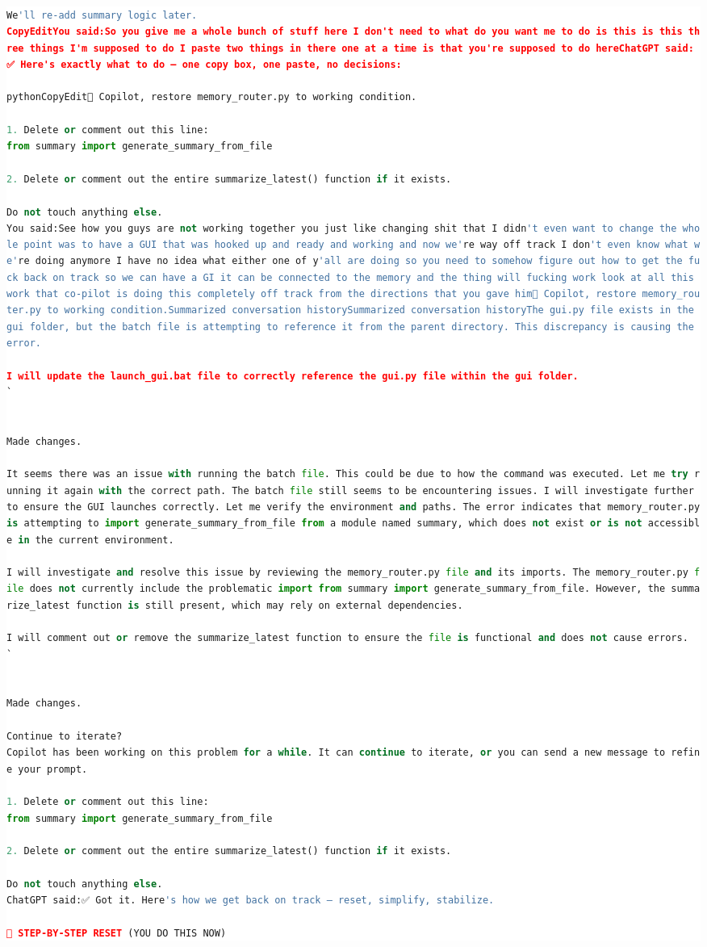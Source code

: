 ```python
We'll re-add summary logic later.
CopyEditYou said:So you give me a whole bunch of stuff here I don't need to what do you want me to do is this is this three things I'm supposed to do I paste two things in there one at a time is that you're supposed to do hereChatGPT said:✅ Here's exactly what to do — one copy box, one paste, no decisions:

pythonCopyEdit🧠 Copilot, restore memory_router.py to working condition.

1. Delete or comment out this line:
from summary import generate_summary_from_file

2. Delete or comment out the entire summarize_latest() function if it exists.

Do not touch anything else.
You said:See how you guys are not working together you just like changing shit that I didn't even want to change the whole point was to have a GUI that was hooked up and ready and working and now we're way off track I don't even know what we're doing anymore I have no idea what either one of y'all are doing so you need to somehow figure out how to get the fuck back on track so we can have a GI it can be connected to the memory and the thing will fucking work look at all this work that co-pilot is doing this completely off track from the directions that you gave him🧠 Copilot, restore memory_router.py to working condition.Summarized conversation historySummarized conversation historyThe gui.py file exists in the gui folder, but the batch file is attempting to reference it from the parent directory. This discrepancy is causing the error.

I will update the launch_gui.bat file to correctly reference the gui.py file within the gui folder. 
`


Made changes.

It seems there was an issue with running the batch file. This could be due to how the command was executed. Let me try running it again with the correct path. The batch file still seems to be encountering issues. I will investigate further to ensure the GUI launches correctly. Let me verify the environment and paths. The error indicates that memory_router.py is attempting to import generate_summary_from_file from a module named summary, which does not exist or is not accessible in the current environment.

I will investigate and resolve this issue by reviewing the memory_router.py file and its imports. The memory_router.py file does not currently include the problematic import from summary import generate_summary_from_file. However, the summarize_latest function is still present, which may rely on external dependencies.

I will comment out or remove the summarize_latest function to ensure the file is functional and does not cause errors. 
`


Made changes.

Continue to iterate?
Copilot has been working on this problem for a while. It can continue to iterate, or you can send a new message to refine your prompt. 

1. Delete or comment out this line:
from summary import generate_summary_from_file

2. Delete or comment out the entire summarize_latest() function if it exists.

Do not touch anything else.
ChatGPT said:✅ Got it. Here's how we get back on track — reset, simplify, stabilize.

🧭 STEP-BY-STEP RESET (YOU DO THIS NOW)
```